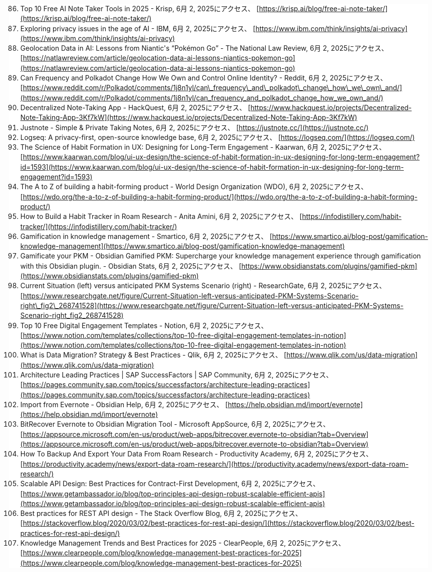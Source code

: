 86. Top 10 Free AI Note Taker Tools in 2025 \- Krisp, 6月 2, 2025にアクセス、 [https://krisp.ai/blog/free-ai-note-taker/](https://krisp.ai/blog/free-ai-note-taker/)  
87. Exploring privacy issues in the age of AI \- IBM, 6月 2, 2025にアクセス、 [https://www.ibm.com/think/insights/ai-privacy](https://www.ibm.com/think/insights/ai-privacy)  
88. Geolocation Data in AI: Lessons from Niantic's “Pokémon Go” \- The National Law Review, 6月 2, 2025にアクセス、 [https://natlawreview.com/article/geolocation-data-ai-lessons-niantics-pokemon-go](https://natlawreview.com/article/geolocation-data-ai-lessons-niantics-pokemon-go)  
89. Can Frequency and Polkadot Change How We Own and Control Online Identity? \- Reddit, 6月 2, 2025にアクセス、 [https://www.reddit.com/r/Polkadot/comments/1j8n1yl/can\_frequency\_and\_polkadot\_change\_how\_we\_own\_and/](https://www.reddit.com/r/Polkadot/comments/1j8n1yl/can_frequency_and_polkadot_change_how_we_own_and/)  
90. Decentralized Note-Taking App \- HackQuest, 6月 2, 2025にアクセス、 [https://www.hackquest.io/projects/Decentralized-Note-Taking-App-3Kf7kW](https://www.hackquest.io/projects/Decentralized-Note-Taking-App-3Kf7kW)  
91. Justnote \- Simple & Private Taking Notes, 6月 2, 2025にアクセス、 [https://justnote.cc/](https://justnote.cc/)  
92. Logseq: A privacy-first, open-source knowledge base, 6月 2, 2025にアクセス、 [https://logseq.com/](https://logseq.com/)  
93. The Science of Habit Formation in UX: Designing for Long-Term Engagement \- Kaarwan, 6月 2, 2025にアクセス、 [https://www.kaarwan.com/blog/ui-ux-design/the-science-of-habit-formation-in-ux-designing-for-long-term-engagement?id=1593](https://www.kaarwan.com/blog/ui-ux-design/the-science-of-habit-formation-in-ux-designing-for-long-term-engagement?id=1593)  
94. The A to Z of building a habit-forming product \- World Design Organization (WDO), 6月 2, 2025にアクセス、 [https://wdo.org/the-a-to-z-of-building-a-habit-forming-product/](https://wdo.org/the-a-to-z-of-building-a-habit-forming-product/)  
95. How to Build a Habit Tracker in Roam Research \- Anita Amini, 6月 2, 2025にアクセス、 [https://infodistillery.com/habit-tracker/](https://infodistillery.com/habit-tracker/)  
96. Gamification in knowledge management \- Smartico, 6月 2, 2025にアクセス、 [https://www.smartico.ai/blog-post/gamification-knowledge-management](https://www.smartico.ai/blog-post/gamification-knowledge-management)  
97. Gamificate your PKM \- Obsidian Gamified PKM: Supercharge your knowledge management experience through gamification with this Obsidian plugin. \- Obsidian Stats, 6月 2, 2025にアクセス、 [https://www.obsidianstats.com/plugins/gamified-pkm](https://www.obsidianstats.com/plugins/gamified-pkm)  
98. Current Situation (left) versus anticipated PKM Systems Scenario (right) \- ResearchGate, 6月 2, 2025にアクセス、 [https://www.researchgate.net/figure/Current-Situation-left-versus-anticipated-PKM-Systems-Scenario-right\_fig2\_268741528](https://www.researchgate.net/figure/Current-Situation-left-versus-anticipated-PKM-Systems-Scenario-right_fig2_268741528)  
99. Top 10 Free Digital Engagement Templates \- Notion, 6月 2, 2025にアクセス、 [https://www.notion.com/templates/collections/top-10-free-digital-engagement-templates-in-notion](https://www.notion.com/templates/collections/top-10-free-digital-engagement-templates-in-notion)  
100. What is Data Migration? Strategy & Best Practices \- Qlik, 6月 2, 2025にアクセス、 [https://www.qlik.com/us/data-migration](https://www.qlik.com/us/data-migration)  
101. Architecture Leading Practices | SAP SuccessFactors | SAP Community, 6月 2, 2025にアクセス、 [https://pages.community.sap.com/topics/successfactors/architecture-leading-practices](https://pages.community.sap.com/topics/successfactors/architecture-leading-practices)  
102. Import from Evernote \- Obsidian Help, 6月 2, 2025にアクセス、 [https://help.obsidian.md/import/evernote](https://help.obsidian.md/import/evernote)  
103. BitRecover Evernote to Obsidian Migration Tool \- Microsoft AppSource, 6月 2, 2025にアクセス、 [https://appsource.microsoft.com/en-us/product/web-apps/bitrecover.evernote-to-obsidian?tab=Overview](https://appsource.microsoft.com/en-us/product/web-apps/bitrecover.evernote-to-obsidian?tab=Overview)  
104. How To Backup And Export Your Data From Roam Research \- Productivity Academy, 6月 2, 2025にアクセス、 [https://productivity.academy/news/export-data-roam-research/](https://productivity.academy/news/export-data-roam-research/)  
105. Scalable API Design: Best Practices for Contract-First Development, 6月 2, 2025にアクセス、 [https://www.getambassador.io/blog/top-principles-api-design-robust-scalable-efficient-apis](https://www.getambassador.io/blog/top-principles-api-design-robust-scalable-efficient-apis)  
106. Best practices for REST API design \- The Stack Overflow Blog, 6月 2, 2025にアクセス、 [https://stackoverflow.blog/2020/03/02/best-practices-for-rest-api-design/](https://stackoverflow.blog/2020/03/02/best-practices-for-rest-api-design/)  
107. Knowledge Management Trends and Best Practices for 2025 \- ClearPeople, 6月 2, 2025にアクセス、 [https://www.clearpeople.com/blog/knowledge-management-best-practices-for-2025](https://www.clearpeople.com/blog/knowledge-management-best-practices-for-2025)